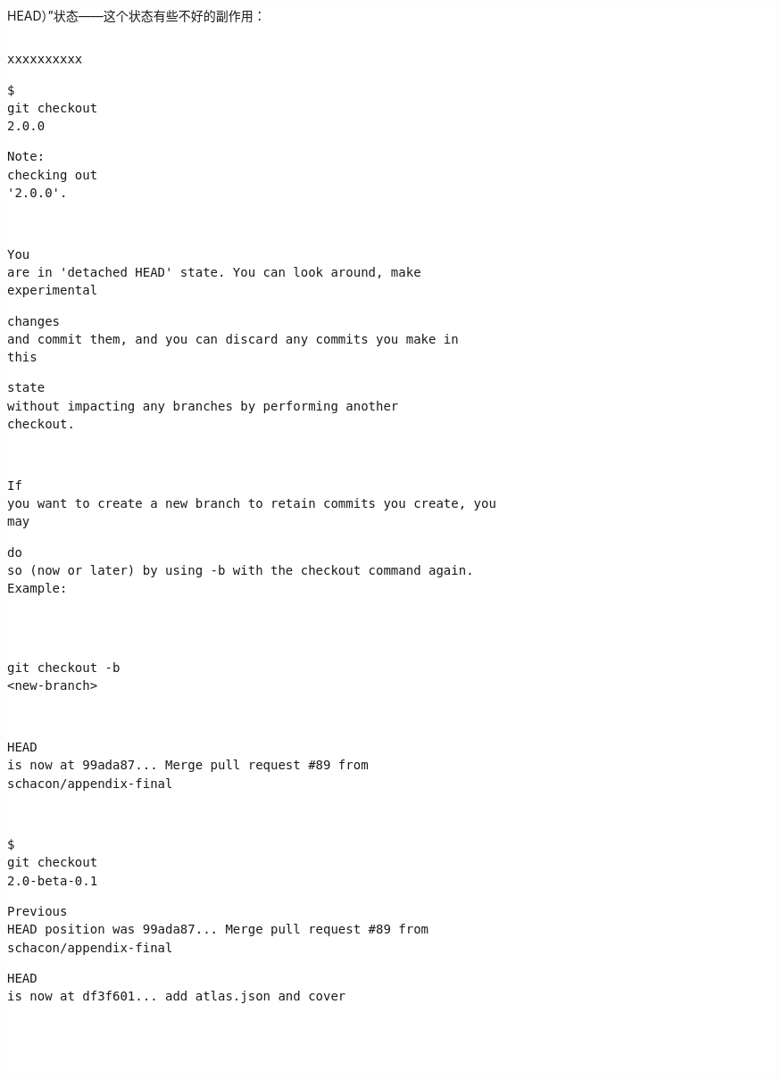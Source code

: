 HEAD）”状态——这个状态有些不好的副作用：</span></p><pre spellcheck="false" class="md-fences md-end-block ty-contain-cm modeLoaded" lang="console" style="break-inside: unset;"><div class="CodeMirror cm-s-inner CodeMirror-wrap" lang="console"><div style="overflow: hidden; position: relative; width: 3px; height: 0px; top: 0px; left: 8px;"><textarea autocorrect="off" autocapitalize="off" spellcheck="false" tabindex="0" style="position: absolute; bottom: -1em; padding: 0px; width: 1000px; height: 1em; outline: none;"></textarea></div><div class="CodeMirror-scrollbar-filler" cm-not-content="true"></div><div class="CodeMirror-gutter-filler" cm-not-content="true"></div><div class="CodeMirror-scroll" tabindex="-1"><div class="CodeMirror-sizer" style="margin-left: 0px; margin-bottom: 0px; border-right-width: 0px; padding-right: 0px; padding-bottom: 0px;"><div style="position: relative; top: 0px;"><div class="CodeMirror-lines" role="presentation"><div role="presentation" style="position: relative; outline: none;"><div class="CodeMirror-measure"><pre><span>xxxxxxxxxx</span></pre></div><div class="CodeMirror-measure"></div><div style="position: relative; z-index: 1;"></div><div class="CodeMirror-code" role="presentation" style=""><div class="CodeMirror-activeline" style="position: relative;"><div class="CodeMirror-activeline-background CodeMirror-linebackground"></div><div class="CodeMirror-gutter-background CodeMirror-activeline-gutter" style="left: 0px; width: 0px;"></div><pre class=" CodeMirror-line " role="presentation"><span role="presentation" style="padding-right: 0.1px;">$ git checkout 2.0.0</span></pre></div><pre class=" CodeMirror-line " role="presentation"><span role="presentation" style="padding-right: 0.1px;">Note: checking out '2.0.0'.</span></pre><pre class=" CodeMirror-line " role="presentation"><span role="presentation" style="padding-right: 0.1px;"><span cm-text="">​</span></span></pre><pre class=" CodeMirror-line " role="presentation"><span role="presentation" style="padding-right: 0.1px;">You are in 'detached HEAD' state. You can look around, make experimental</span></pre><pre class=" CodeMirror-line " role="presentation"><span role="presentation" style="padding-right: 0.1px;">changes and commit them, and you can discard any commits you make in this</span></pre><pre class=" CodeMirror-line " role="presentation"><span role="presentation" style="padding-right: 0.1px;">state without impacting any branches by performing another checkout.</span></pre><pre class=" CodeMirror-line " role="presentation"><span role="presentation" style="padding-right: 0.1px;"><span cm-text="">​</span></span></pre><pre class=" CodeMirror-line " role="presentation"><span role="presentation" style="padding-right: 0.1px;">If you want to create a new branch to retain commits you create, you may</span></pre><pre class=" CodeMirror-line " role="presentation"><span role="presentation" style="padding-right: 0.1px;">do so (now or later) by using -b with the checkout command again. Example:</span></pre><pre class=" CodeMirror-line " role="presentation"><span role="presentation" style="padding-right: 0.1px;"><span cm-text="">​</span></span></pre><pre class=" CodeMirror-line " role="presentation"><span role="presentation" style="padding-right: 0.1px;">  git checkout -b &lt;new-branch&gt;</span></pre><pre class=" CodeMirror-line " role="presentation"><span role="presentation" style="padding-right: 0.1px;"><span cm-text="">​</span></span></pre><pre class=" CodeMirror-line " role="presentation"><span role="presentation" style="padding-right: 0.1px;">HEAD is now at 99ada87... Merge pull request #89 from schacon/appendix-final</span></pre><pre class=" CodeMirror-line " role="presentation"><span role="presentation" style="padding-right: 0.1px;"><span cm-text="">​</span></span></pre><pre class=" CodeMirror-line " role="presentation"><span role="presentation" style="padding-right: 0.1px;">$ git checkout 2.0-beta-0.1</span></pre><pre class=" CodeMirror-line " role="presentation"><span role="presentation" style="padding-right: 0.1px;">Previous HEAD position was 99ada87... Merge pull request #89 from schacon/appendix-final</span></pre><pre class=" CodeMirror-line " role="presentation"><span role="presentation" style="padding-right: 0.1px;">HEAD is now at df3f601... add atlas.json and cover